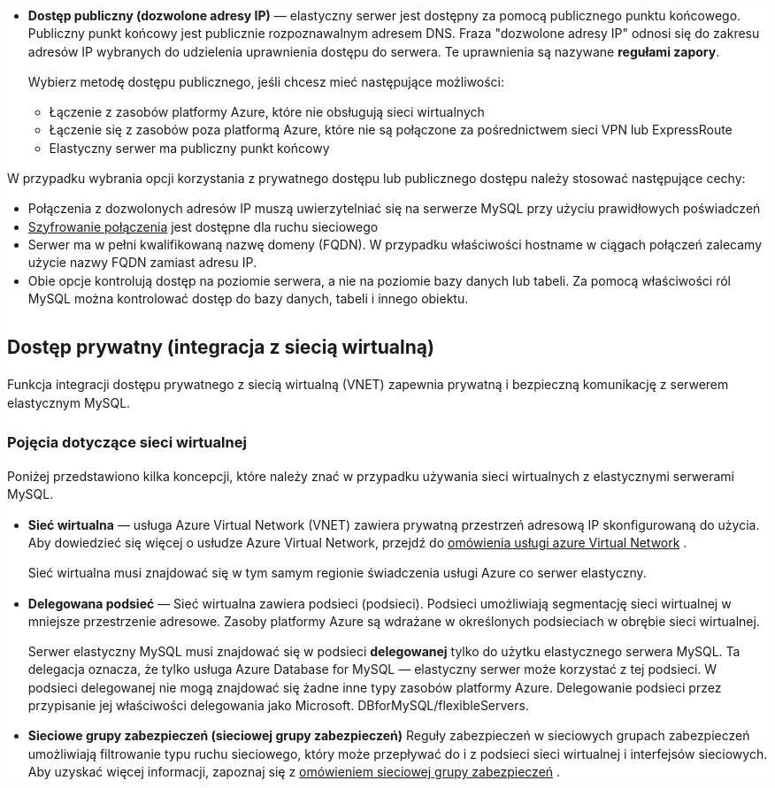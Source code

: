 * **Dostęp publiczny (dozwolone adresy IP)** — elastyczny serwer jest dostępny za pomocą publicznego punktu końcowego. Publiczny punkt końcowy jest publicznie rozpoznawalnym adresem DNS. Fraza "dozwolone adresy IP" odnosi się do zakresu adresów IP wybranych do udzielenia uprawnienia dostępu do serwera. Te uprawnienia są nazywane **regułami zapory**. 

   Wybierz metodę dostępu publicznego, jeśli chcesz mieć następujące możliwości:
   * Łączenie z zasobów platformy Azure, które nie obsługują sieci wirtualnych
   * Łączenie się z zasobów poza platformą Azure, które nie są połączone za pośrednictwem sieci VPN lub ExpressRoute 
   * Elastyczny serwer ma publiczny punkt końcowy

W przypadku wybrania opcji korzystania z prywatnego dostępu lub publicznego dostępu należy stosować następujące cechy:
* Połączenia z dozwolonych adresów IP muszą uwierzytelniać się na serwerze MySQL przy użyciu prawidłowych poświadczeń
* [Szyfrowanie połączenia](#tls-and-ssl) jest dostępne dla ruchu sieciowego
* Serwer ma w pełni kwalifikowaną nazwę domeny (FQDN). W przypadku właściwości hostname w ciągach połączeń zalecamy użycie nazwy FQDN zamiast adresu IP.
* Obie opcje kontrolują dostęp na poziomie serwera, a nie na poziomie bazy danych lub tabeli. Za pomocą właściwości ról MySQL można kontrolować dostęp do bazy danych, tabeli i innego obiektu.


## <a name="private-access-vnet-integration"></a>Dostęp prywatny (integracja z siecią wirtualną)
Funkcja integracji dostępu prywatnego z siecią wirtualną (VNET) zapewnia prywatną i bezpieczną komunikację z serwerem elastycznym MySQL.

### <a name="virtual-network-concepts"></a>Pojęcia dotyczące sieci wirtualnej
Poniżej przedstawiono kilka koncepcji, które należy znać w przypadku używania sieci wirtualnych z elastycznymi serwerami MySQL.

* **Sieć wirtualna** — usługa Azure Virtual Network (VNET) zawiera prywatną przestrzeń adresową IP skonfigurowaną do użycia. Aby dowiedzieć się więcej o usłudze Azure Virtual Network, przejdź do [omówienia usługi azure Virtual Network](../../virtual-network/virtual-networks-overview.md) .

    Sieć wirtualna musi znajdować się w tym samym regionie świadczenia usługi Azure co serwer elastyczny.


* **Delegowana podsieć** — Sieć wirtualna zawiera podsieci (podsieci). Podsieci umożliwiają segmentację sieci wirtualnej w mniejsze przestrzenie adresowe. Zasoby platformy Azure są wdrażane w określonych podsieciach w obrębie sieci wirtualnej. 

   Serwer elastyczny MySQL musi znajdować się w podsieci **delegowanej** tylko do użytku elastycznego serwera MySQL. Ta delegacja oznacza, że tylko usługa Azure Database for MySQL — elastyczny serwer może korzystać z tej podsieci. W podsieci delegowanej nie mogą znajdować się żadne inne typy zasobów platformy Azure. Delegowanie podsieci przez przypisanie jej właściwości delegowania jako Microsoft. DBforMySQL/flexibleServers.

* **Sieciowe grupy zabezpieczeń (sieciowej grupy zabezpieczeń)** Reguły zabezpieczeń w sieciowych grupach zabezpieczeń umożliwiają filtrowanie typu ruchu sieciowego, który może przepływać do i z podsieci sieci wirtualnej i interfejsów sieciowych. Aby uzyskać więcej informacji, zapoznaj się z [omówieniem sieciowej grupy zabezpieczeń](../../virtual-network/network-security-groups-overview.md) .
